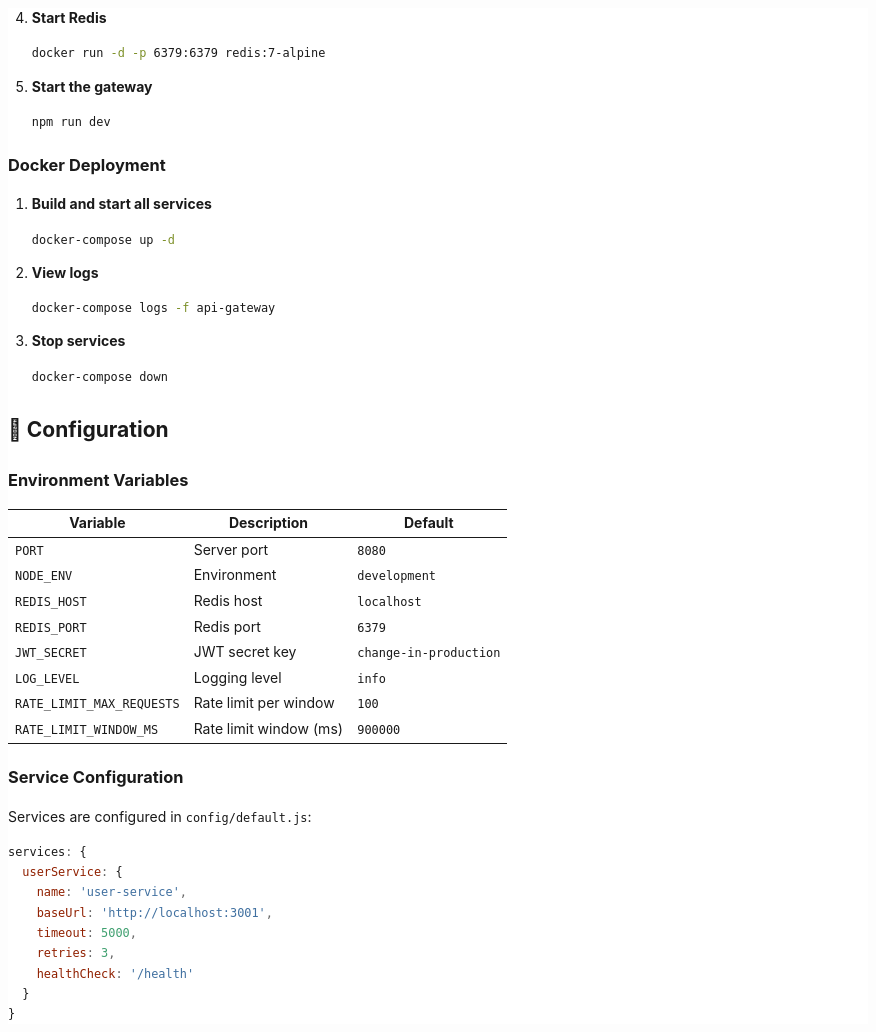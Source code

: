 4. **Start Redis**
   ```bash
   docker run -d -p 6379:6379 redis:7-alpine
   ```

5. **Start the gateway**
   ```bash
   npm run dev
   ```

### Docker Deployment

1. **Build and start all services**
   ```bash
   docker-compose up -d
   ```

2. **View logs**
   ```bash
   docker-compose logs -f api-gateway
   ```

3. **Stop services**
   ```bash
   docker-compose down
   ```

## 🔧 Configuration

### Environment Variables

| Variable | Description | Default |
|----------|-------------|---------|
| `PORT` | Server port | `8080` |
| `NODE_ENV` | Environment | `development` |
| `REDIS_HOST` | Redis host | `localhost` |
| `REDIS_PORT` | Redis port | `6379` |
| `JWT_SECRET` | JWT secret key | `change-in-production` |
| `LOG_LEVEL` | Logging level | `info` |
| `RATE_LIMIT_MAX_REQUESTS` | Rate limit per window | `100` |
| `RATE_LIMIT_WINDOW_MS` | Rate limit window (ms) | `900000` |

### Service Configuration

Services are configured in `config/default.js`:

```javascript
services: {
  userService: {
    name: 'user-service',
    baseUrl: 'http://localhost:3001',
    timeout: 5000,
    retries: 3,
    healthCheck: '/health'
  }
}
```
